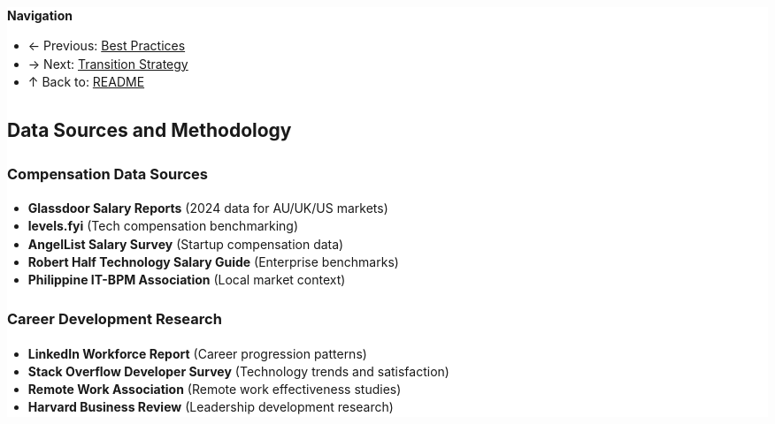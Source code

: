 
**Navigation**
- ← Previous: [Best Practices](best-practices.md)
- → Next: [Transition Strategy](transition-strategy.md)
- ↑ Back to: [README](README.md)

## Data Sources and Methodology

### Compensation Data Sources
- **Glassdoor Salary Reports** (2024 data for AU/UK/US markets)
- **levels.fyi** (Tech compensation benchmarking)
- **AngelList Salary Survey** (Startup compensation data)
- **Robert Half Technology Salary Guide** (Enterprise benchmarks)
- **Philippine IT-BPM Association** (Local market context)

### Career Development Research
- **LinkedIn Workforce Report** (Career progression patterns)
- **Stack Overflow Developer Survey** (Technology trends and satisfaction)
- **Remote Work Association** (Remote work effectiveness studies)
- **Harvard Business Review** (Leadership development research)